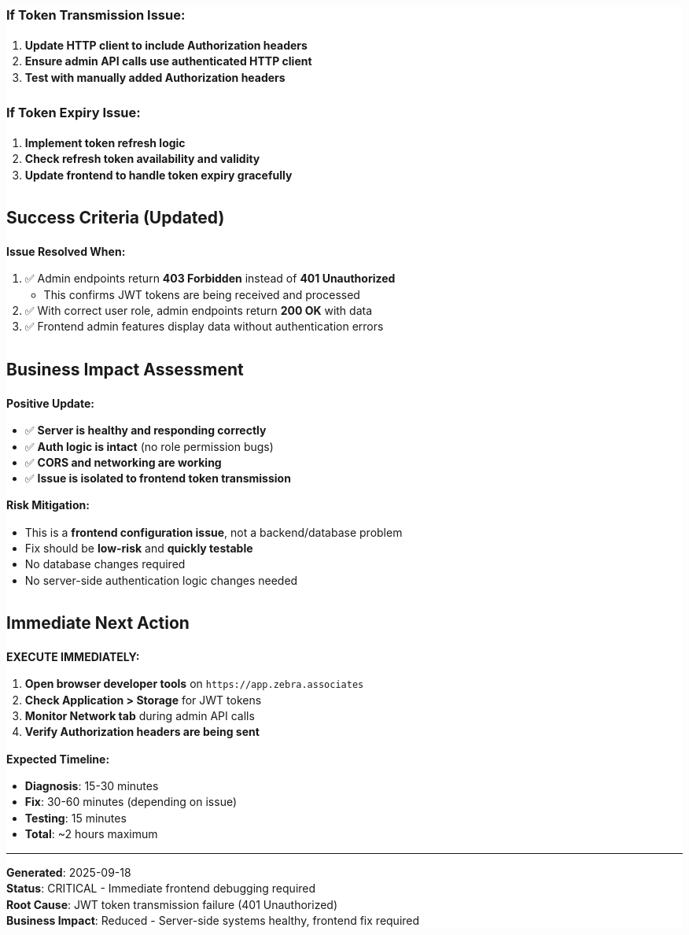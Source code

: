 ### If Token Transmission Issue:
1. **Update HTTP client to include Authorization headers**
2. **Ensure admin API calls use authenticated HTTP client**
3. **Test with manually added Authorization headers**

### If Token Expiry Issue:
1. **Implement token refresh logic**
2. **Check refresh token availability and validity**
3. **Update frontend to handle token expiry gracefully**

## Success Criteria (Updated)

**Issue Resolved When:**
1. ✅ Admin endpoints return **403 Forbidden** instead of **401 Unauthorized**
   - This confirms JWT tokens are being received and processed
2. ✅ With correct user role, admin endpoints return **200 OK** with data
3. ✅ Frontend admin features display data without authentication errors

## Business Impact Assessment

**Positive Update:**
- ✅ **Server is healthy and responding correctly**
- ✅ **Auth logic is intact** (no role permission bugs)
- ✅ **CORS and networking are working**
- ✅ **Issue is isolated to frontend token transmission**

**Risk Mitigation:**
- This is a **frontend configuration issue**, not a backend/database problem
- Fix should be **low-risk** and **quickly testable**
- No database changes required
- No server-side authentication logic changes needed

## Immediate Next Action

**EXECUTE IMMEDIATELY:**
1. **Open browser developer tools** on `https://app.zebra.associates`
2. **Check Application > Storage** for JWT tokens
3. **Monitor Network tab** during admin API calls
4. **Verify Authorization headers are being sent**

**Expected Timeline:**
- **Diagnosis**: 15-30 minutes
- **Fix**: 30-60 minutes (depending on issue)
- **Testing**: 15 minutes
- **Total**: ~2 hours maximum

---
**Generated**: 2025-09-18  
**Status**: CRITICAL - Immediate frontend debugging required  
**Root Cause**: JWT token transmission failure (401 Unauthorized)  
**Business Impact**: Reduced - Server-side systems healthy, frontend fix required